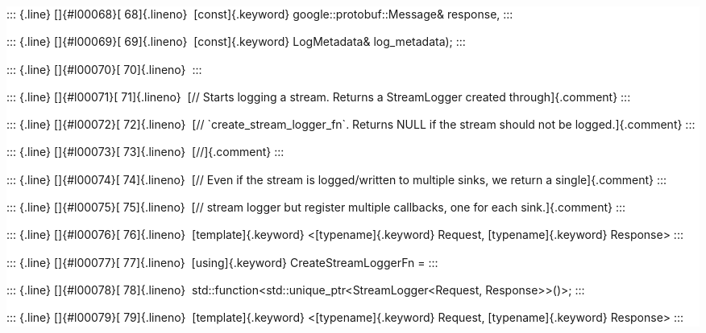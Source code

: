 ::: {.line}
[]{#l00068}[ 68]{.lineno}  [const]{.keyword} google::protobuf::Message&
response,
:::

::: {.line}
[]{#l00069}[ 69]{.lineno}  [const]{.keyword} LogMetadata&
log\_metadata);
:::

::: {.line}
[]{#l00070}[ 70]{.lineno} 
:::

::: {.line}
[]{#l00071}[ 71]{.lineno}  [// Starts logging a stream. Returns a
StreamLogger created through]{.comment}
:::

::: {.line}
[]{#l00072}[ 72]{.lineno}  [// \`create\_stream\_logger\_fn\`. Returns
NULL if the stream should not be logged.]{.comment}
:::

::: {.line}
[]{#l00073}[ 73]{.lineno}  [//]{.comment}
:::

::: {.line}
[]{#l00074}[ 74]{.lineno}  [// Even if the stream is logged/written to
multiple sinks, we return a single]{.comment}
:::

::: {.line}
[]{#l00075}[ 75]{.lineno}  [// stream logger but register multiple
callbacks, one for each sink.]{.comment}
:::

::: {.line}
[]{#l00076}[ 76]{.lineno}  [template]{.keyword} \<[typename]{.keyword}
Request, [typename]{.keyword} Response\>
:::

::: {.line}
[]{#l00077}[ 77]{.lineno}  [using]{.keyword} CreateStreamLoggerFn =
:::

::: {.line}
[]{#l00078}[ 78]{.lineno} 
std::function\<std::unique\_ptr\<StreamLogger\<Request,
Response\>\>()\>;
:::

::: {.line}
[]{#l00079}[ 79]{.lineno}  [template]{.keyword} \<[typename]{.keyword}
Request, [typename]{.keyword} Response\>
:::
